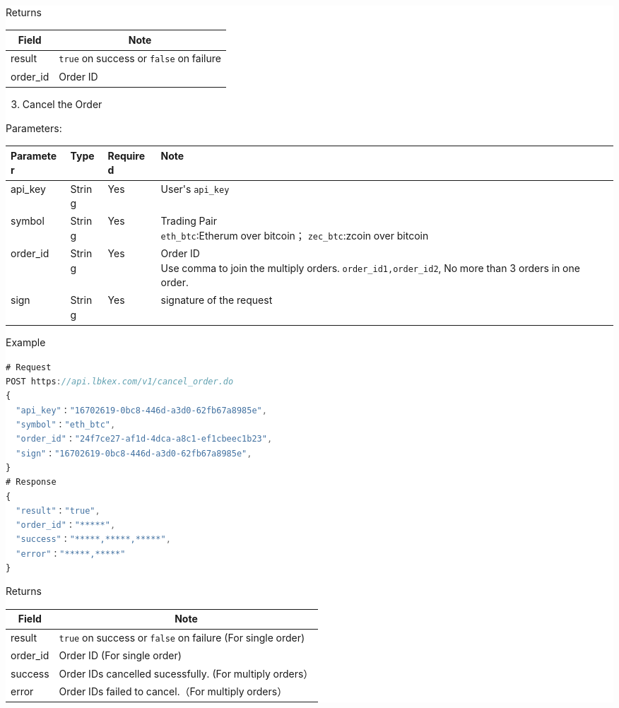 
Returns

|Field|Note|
|-|-|
|result|`true` on success or `false` on failure |
|order_id|Order ID| 


3. Cancel the Order

Parameters:

| Parameter|	Type|	Required|	Note|
| :-----    | :-----   | :-----    | :-----   |
|api_key|String|Yes|User's `api_key`|
|symbol|String|Yes|Trading Pair<br>`eth_btc`:Etherum over bitcoin； `zec_btc`:zcoin over bitcoin |
|order_id|String|Yes|Order ID<br> Use comma to join the multiply orders. `order_id1,order_id2`, No more than 3 orders in one order.|
|sign|String|Yes|signature of the request|

Example


```javascript
# Request
POST https://api.lbkex.com/v1/cancel_order.do
{
  "api_key"："16702619-0bc8-446d-a3d0-62fb67a8985e",
  "symbol"："eth_btc",
  "order_id"："24f7ce27-af1d-4dca-a8c1-ef1cbeec1b23",
  "sign"："16702619-0bc8-446d-a3d0-62fb67a8985e",
}
# Response
{
  "result"："true",
  "order_id"："*****",
  "success"："*****,*****,*****",
  "error"："*****,*****"
}
```

Returns

|Field|Note|
|-|-|
|result|`true` on success or `false` on failure (For single order)|
|order_id|Order ID (For single order)| 
|success|Order IDs cancelled sucessfully. (For multiply orders）| 
|error|Order IDs failed to cancel.（For multiply orders）
